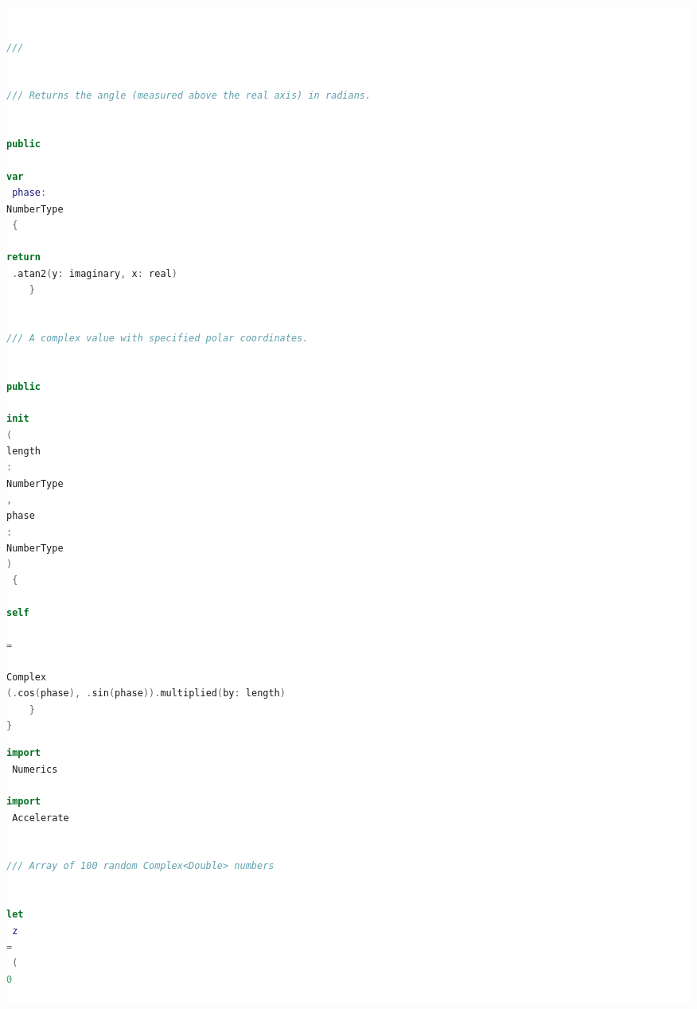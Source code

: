 ```swift

    
///

    
/// Returns the angle (measured above the real axis) in radians.

    
public
 
var
 phase: 
NumberType
 {
        
return
 .atan2(y: imaginary, x: real)
    }
  
    
/// A complex value with specified polar coordinates.

    
public
 
init
(
length
: 
NumberType
, 
phase
: 
NumberType
)
 {
        
self
 
=
 
Complex
(.cos(phase), .sin(phase)).multiplied(by: length)
    }
}
```

```swift
import
 Numerics

import
 Accelerate


/// Array of 100 random Complex<Double> numbers


let
 z 
=
 (
0
 
```